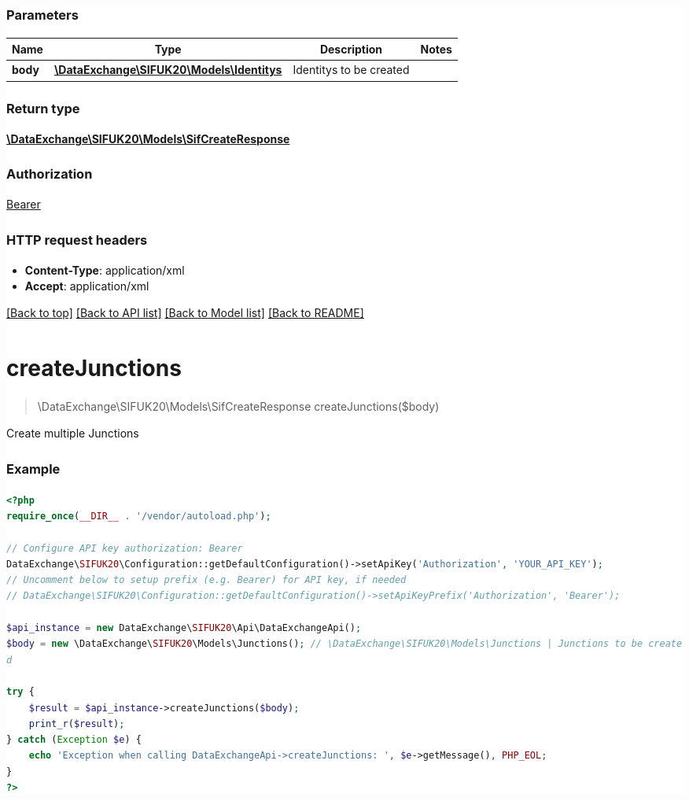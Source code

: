 ### Parameters

Name | Type | Description  | Notes
------------- | ------------- | ------------- | -------------
 **body** | [**\DataExchange\SIFUK20\Models\Identitys**](../Model/\DataExchange\SIFUK20\Models\Identitys.md)| Identitys to be created |

### Return type

[**\DataExchange\SIFUK20\Models\SifCreateResponse**](../Model/SifCreateResponse.md)

### Authorization

[Bearer](../../README.md#Bearer)

### HTTP request headers

 - **Content-Type**: application/xml
 - **Accept**: application/xml

[[Back to top]](#) [[Back to API list]](../../README.md#documentation-for-api-endpoints) [[Back to Model list]](../../README.md#documentation-for-models) [[Back to README]](../../README.md)

# **createJunctions**
> \DataExchange\SIFUK20\Models\SifCreateResponse createJunctions($body)

Create multiple Junctions

### Example
```php
<?php
require_once(__DIR__ . '/vendor/autoload.php');

// Configure API key authorization: Bearer
DataExchange\SIFUK20\Configuration::getDefaultConfiguration()->setApiKey('Authorization', 'YOUR_API_KEY');
// Uncomment below to setup prefix (e.g. Bearer) for API key, if needed
// DataExchange\SIFUK20\Configuration::getDefaultConfiguration()->setApiKeyPrefix('Authorization', 'Bearer');

$api_instance = new DataExchange\SIFUK20\Api\DataExchangeApi();
$body = new \DataExchange\SIFUK20\Models\Junctions(); // \DataExchange\SIFUK20\Models\Junctions | Junctions to be created

try {
    $result = $api_instance->createJunctions($body);
    print_r($result);
} catch (Exception $e) {
    echo 'Exception when calling DataExchangeApi->createJunctions: ', $e->getMessage(), PHP_EOL;
}
?>
```
